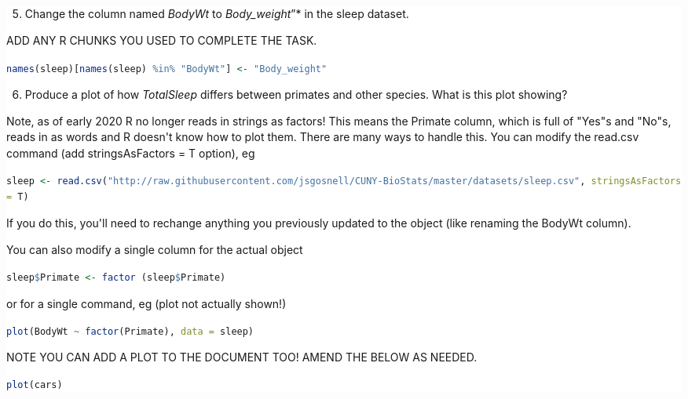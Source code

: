 
5.  Change the column named *BodyWt* to *Body_weight*”* in the sleep dataset.

ADD ANY R CHUNKS YOU USED TO COMPLETE THE TASK.


```r
names(sleep)[names(sleep) %in% "BodyWt"] <- "Body_weight"
```


6.  Produce a plot of how *TotalSleep* differs between primates and other species. What is this plot showing?

Note, as of early 2020 R no longer reads in strings as factors! This means the 
Primate column, which is full of "Yes"s and "No"s, reads in as words and R doesn't
know how to plot them. There are many ways to handle this. You can modify the 
read.csv command (add  stringsAsFactors = T option), eg


```r
sleep <- read.csv("http://raw.githubusercontent.com/jsgosnell/CUNY-BioStats/master/datasets/sleep.csv", stringsAsFactors = T)
```

If you do this, you'll need to rechange anything you previously updated to the
object (like renaming the BodyWt column).

You can also modify a single column for the 
actual object 


```r
sleep$Primate <- factor (sleep$Primate)
```

or for a single command, eg (plot not actually shown!)


```r
plot(BodyWt ~ factor(Primate), data = sleep)
```


NOTE YOU CAN ADD A PLOT TO THE DOCUMENT TOO! AMEND THE BELOW AS NEEDED.  

```r
plot(cars)
```
